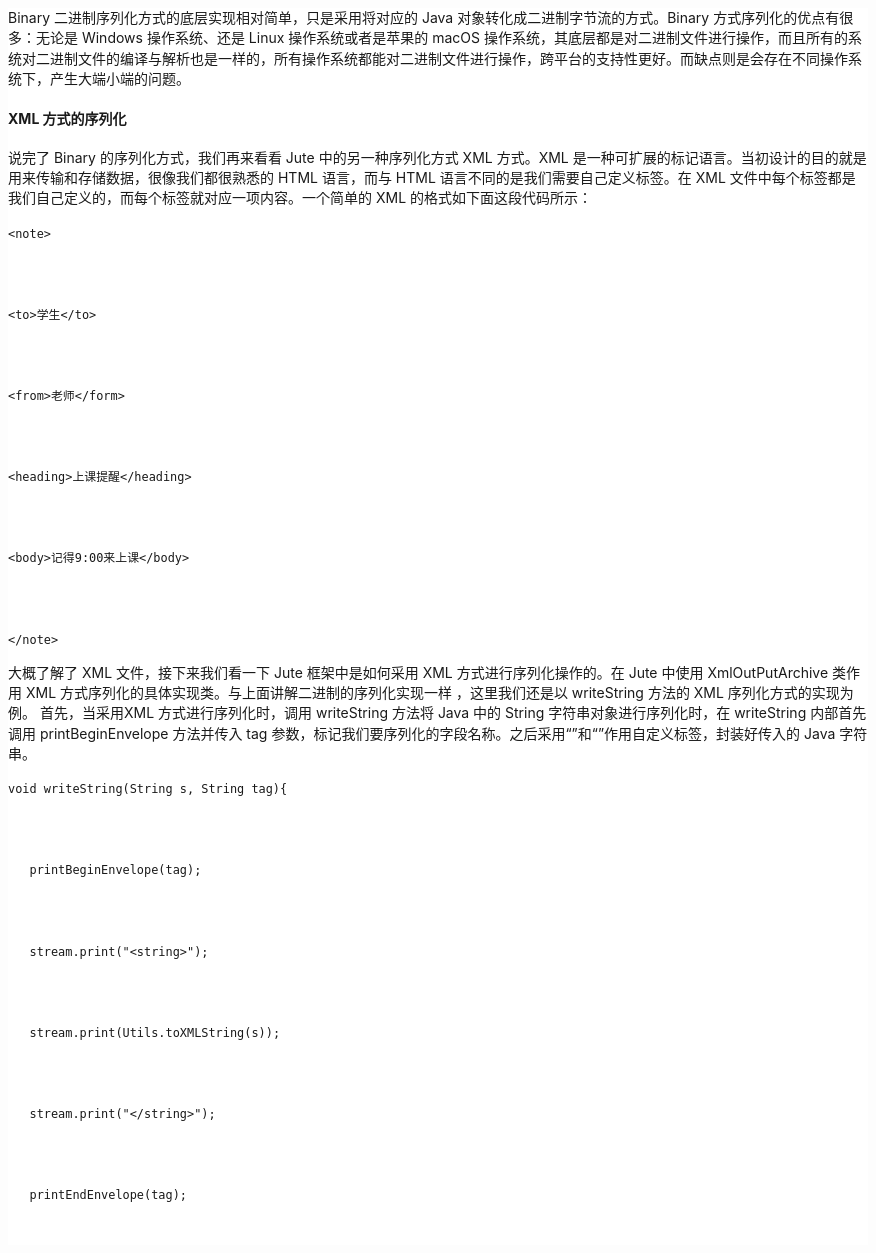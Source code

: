 ```
```

Binary 二进制序列化方式的底层实现相对简单，只是采用将对应的 Java 对象转化成二进制字节流的方式。Binary 方式序列化的优点有很多：无论是 Windows 操作系统、还是 Linux 操作系统或者是苹果的 macOS 操作系统，其底层都是对二进制文件进行操作，而且所有的系统对二进制文件的编译与解析也是一样的，所有操作系统都能对二进制文件进行操作，跨平台的支持性更好。而缺点则是会存在不同操作系统下，产生大端小端的问题。

#### XML 方式的序列化

说完了 Binary 的序列化方式，我们再来看看 Jute 中的另一种序列化方式 XML 方式。XML 是一种可扩展的标记语言。当初设计的目的就是用来传输和存储数据，很像我们都很熟悉的 HTML 语言，而与 HTML 语言不同的是我们需要自己定义标签。在 XML 文件中每个标签都是我们自己定义的，而每个标签就对应一项内容。一个简单的 XML 的格式如下面这段代码所示：

```
<note>



<to>学生</to>



<from>老师</form>



<heading>上课提醒</heading>



<body>记得9:00来上课</body>



</note>

```

大概了解了 XML 文件，接下来我们看一下 Jute 框架中是如何采用 XML 方式进行序列化操作的。在 Jute 中使用 XmlOutPutArchive 类作用 XML 方式序列化的具体实现类。与上面讲解二进制的序列化实现一样 ，这里我们还是以 writeString 方法的 XML 序列化方式的实现为例。 首先，当采用XML 方式进行序列化时，调用 writeString 方法将 Java 中的 String 字符串对象进行序列化时，在 writeString 内部首先调用 printBeginEnvelope 方法并传入 tag 参数，标记我们要序列化的字段名称。之后采用“”和“”作用自定义标签，封装好传入的 Java 字符串。

```
void writeString(String s, String tag){



   printBeginEnvelope(tag);



   stream.print("<string>");



   stream.print(Utils.toXMLString(s));



   stream.print("</string>");



   printEndEnvelope(tag);



```